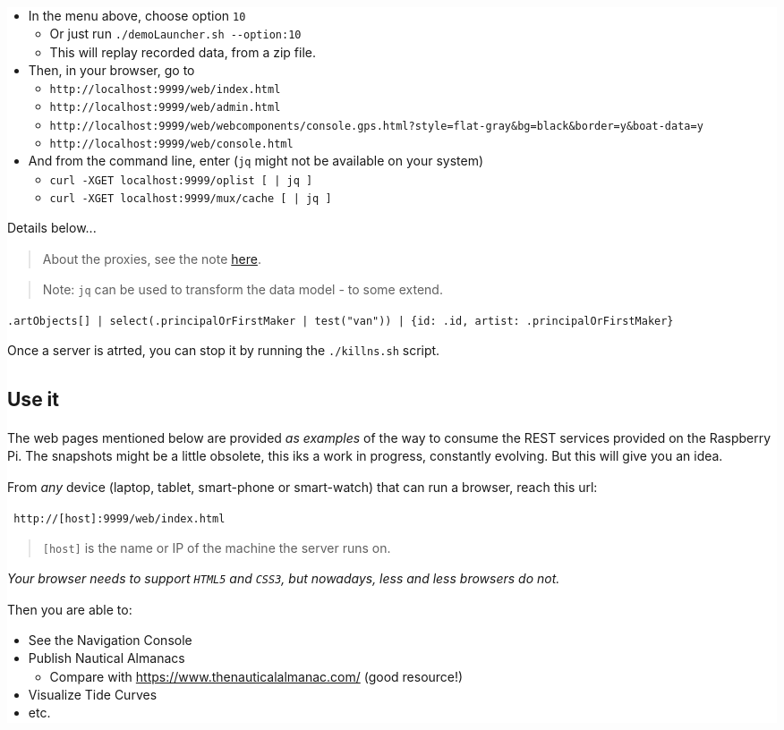 - In the menu above, choose option `10`
    - Or just run `./demoLauncher.sh --option:10`
    - This will replay recorded data, from a zip file.
- Then, in your browser, go to 
    - `http://localhost:9999/web/index.html`
    - `http://localhost:9999/web/admin.html`
    - `http://localhost:9999/web/webcomponents/console.gps.html?style=flat-gray&bg=black&border=y&boat-data=y`
    - `http://localhost:9999/web/console.html`
- And from the command line, enter (`jq` might not be available on your system)
    - `curl -XGET localhost:9999/oplist [ | jq ]`
    - `curl -XGET localhost:9999/mux/cache [ | jq ]`
    
Details below...

> About the proxies, see the note [here](../../../common-utils/README.md#http-server-wip).

> Note: `jq` can be used to transform the data model - to some extend.
```
.artObjects[] | select(.principalOrFirstMaker | test("van")) | {id: .id, artist: .principalOrFirstMaker}
```

Once a server is atrted, you can stop it by running the `./killns.sh` script.

## Use it

The web pages mentioned below are provided _as examples_ of the way to consume the REST services provided on the Raspberry Pi.
The snapshots might be a little obsolete, this iks a work in progress, constantly evolving.
But this will give you an idea.

From _any_ device (laptop, tablet, smart-phone or smart-watch) that can run a browser, reach this url:
```
 http://[host]:9999/web/index.html
```
> `[host]` is the name or IP of the machine the server runs on.

_Your browser needs to support `HTML5` and `CSS3`, but nowadays, less and less browsers do not._

Then you are able to:
- See the Navigation Console
- Publish Nautical Almanacs
  - Compare with <https://www.thenauticalalmanac.com/> (good resource!)
- Visualize Tide Curves
- etc.
